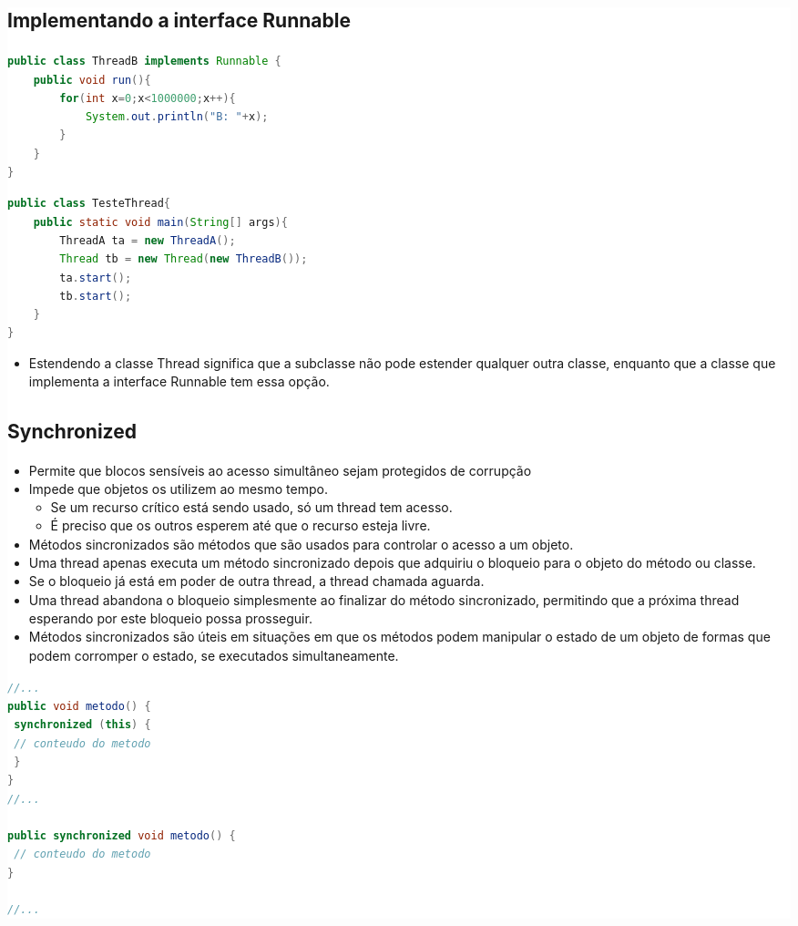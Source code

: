 ## Implementando a interface Runnable
```java
public class ThreadB implements Runnable { 
    public void run(){ 
        for(int x=0;x<1000000;x++){ 
            System.out.println("B: "+x); 
        } 
    } 
}
```

```java
public class TesteThread{ 
    public static void main(String[] args){ 
        ThreadA ta = new ThreadA(); 
        Thread tb = new Thread(new ThreadB()); 
        ta.start(); 
        tb.start(); 
    } 
}

```
- Estendendo a classe Thread significa que a subclasse não pode estender qualquer outra classe, enquanto que a classe que implementa a interface Runnable tem essa opção.

## Synchronized
- Permite que blocos sensíveis ao acesso simultâneo sejam protegidos de corrupção
- Impede que objetos os utilizem ao mesmo tempo. 
    - Se um recurso crítico está sendo usado, só um thread tem acesso. 
    - É preciso que os outros esperem até que o recurso esteja livre. 
- Métodos sincronizados são métodos que são usados para controlar o acesso a um objeto. 
- Uma thread apenas executa um método sincronizado depois que adquiriu o bloqueio para o objeto do método ou classe. 
- Se o bloqueio já está em poder de outra thread, a thread chamada aguarda. 
- Uma thread abandona o bloqueio simplesmente ao finalizar do método sincronizado, permitindo que a próxima thread esperando por este bloqueio possa prosseguir. 
- Métodos sincronizados são úteis em situações em que os métodos podem manipular o estado de um objeto de formas que podem corromper o estado, se executados simultaneamente. 

```java
//...
public void metodo() {
 synchronized (this) {
 // conteudo do metodo
 }
}
//...

public synchronized void metodo() {
 // conteudo do metodo
}

//...
```
